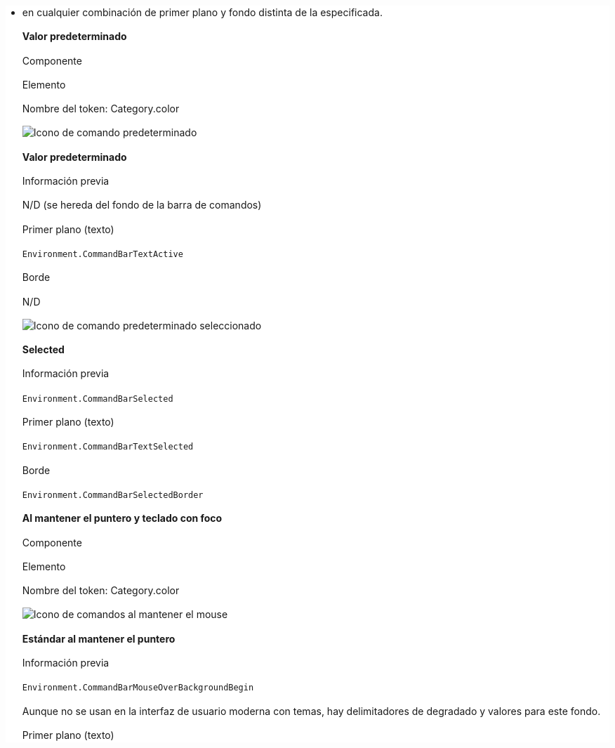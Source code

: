 - en cualquier combinación de primer plano y fondo distinta de la especificada.

  **Valor predeterminado**

  Componente

  Elemento

  Nombre del token: Category.color

  ![Icono de comando predeterminado](../../extensibility/ux-guidelines/media/0303-023-commandicondefault.png "0303-023_CommandIconDefault")

  **Valor predeterminado**

  Información previa

  N/D (se hereda del fondo de la barra de comandos)

  Primer plano (texto)

  `Environment.CommandBarTextActive`

  Borde

  N/D

  ![Icono de comando predeterminado seleccionado](../../extensibility/ux-guidelines/media/0303-024-commandicondefaultselected.png "0303-024_CommandIconDefaultSelected")

  **Selected**

  Información previa

  `Environment.CommandBarSelected`

  Primer plano (texto)

  `Environment.CommandBarTextSelected`

  Borde

  `Environment.CommandBarSelectedBorder`

  **Al mantener el puntero y teclado con foco**

  Componente

  Elemento

  Nombre del token: Category.color

  ![Icono de comandos al mantener el mouse](../../extensibility/ux-guidelines/media/0303-025-commandiconhover.png "0303-025_CommandIconHover")

  **Estándar al mantener el puntero**

  Información previa

  `Environment.CommandBarMouseOverBackgroundBegin`

  Aunque no se usan en la interfaz de usuario moderna con temas, hay delimitadores de degradado y valores para este fondo.

  Primer plano (texto)
